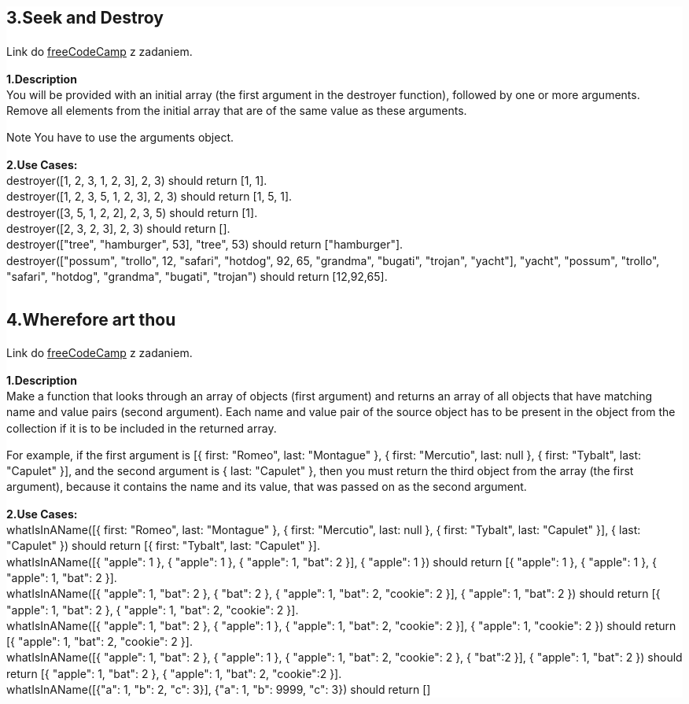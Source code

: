 
3.Seek and Destroy
--------------------

Link do [freeCodeCamp](https://www.freecodecamp.org/learn/javascript-algorithms-and-data-structures/intermediate-algorithm-scripting/seek-and-destroy) z zadaniem.

**1.Description**  
You will be provided with an initial array (the first argument in the destroyer function), followed by one or more arguments. Remove all elements from the initial array that are of the same value as these arguments.

Note
You have to use the arguments object.

**2.Use Cases:**  
destroyer([1, 2, 3, 1, 2, 3], 2, 3) should return [1, 1].  
destroyer([1, 2, 3, 5, 1, 2, 3], 2, 3) should return [1, 5, 1].    
destroyer([3, 5, 1, 2, 2], 2, 3, 5) should return [1].  
destroyer([2, 3, 2, 3], 2, 3) should return [].  
destroyer(["tree", "hamburger", 53], "tree", 53) should return ["hamburger"].   
destroyer(["possum", "trollo", 12, "safari", "hotdog", 92, 65, "grandma", "bugati", "trojan", "yacht"], "yacht", "possum", "trollo", "safari", "hotdog", "grandma", "bugati", "trojan") should return [12,92,65].  


4.Wherefore art thou
------------------------

Link do [freeCodeCamp](https://www.freecodecamp.org/learn/javascript-algorithms-and-data-structures/intermediate-algorithm-scripting/wherefore-art-thou) z zadaniem.

**1.Description**  
Make a function that looks through an array of objects (first argument) and returns an array of all objects that have matching name and value pairs (second argument). Each name and value pair of the source object has to be present in the object from the collection if it is to be included in the returned array.

For example, if the first argument is [{ first: "Romeo", last: "Montague" }, { first: "Mercutio", last: null }, { first: "Tybalt", last: "Capulet" }], and the second argument is { last: "Capulet" }, then you must return the third object from the array (the first argument), because it contains the name and its value, that was passed on as the second argument.

**2.Use Cases:**  
whatIsInAName([{ first: "Romeo", last: "Montague" }, { first: "Mercutio", last: null }, { first: "Tybalt", last: "Capulet" }], { last: "Capulet" }) should return [{ first: "Tybalt", last: "Capulet" }].  
whatIsInAName([{ "apple": 1 }, { "apple": 1 }, { "apple": 1, "bat": 2 }], { "apple": 1 }) should return [{ "apple": 1 }, { "apple": 1 }, { "apple": 1, "bat": 2 }].  
whatIsInAName([{ "apple": 1, "bat": 2 }, { "bat": 2 }, { "apple": 1, "bat": 2, "cookie": 2 }], { "apple": 1, "bat": 2 }) should return [{ "apple": 1, "bat": 2 }, { "apple": 1, "bat": 2, "cookie": 2 }].  
whatIsInAName([{ "apple": 1, "bat": 2 }, { "apple": 1 }, { "apple": 1, "bat": 2, "cookie": 2 }], { "apple": 1, "cookie": 2 }) should return [{ "apple": 1, "bat": 2, "cookie": 2 }].  
whatIsInAName([{ "apple": 1, "bat": 2 }, { "apple": 1 }, { "apple": 1, "bat": 2, "cookie": 2 }, { "bat":2 }], { "apple": 1, "bat": 2 }) should return [{ "apple": 1, "bat": 2 }, { "apple": 1, "bat": 2, "cookie":2 }].  
whatIsInAName([{"a": 1, "b": 2, "c": 3}], {"a": 1, "b": 9999, "c": 3}) should return []  
